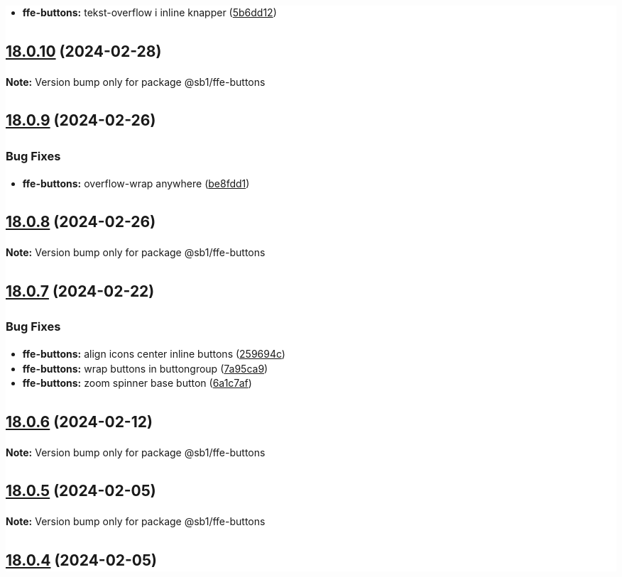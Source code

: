 -   **ffe-buttons:** tekst-overflow i inline knapper ([5b6dd12](https://github.com/SpareBank1/designsystem/commit/5b6dd12c2a7883229e961b625090ef6786c1fb18))

## [18.0.10](https://github.com/SpareBank1/designsystem/compare/@sb1/ffe-buttons@18.0.9...@sb1/ffe-buttons@18.0.10) (2024-02-28)

**Note:** Version bump only for package @sb1/ffe-buttons

## [18.0.9](https://github.com/SpareBank1/designsystem/compare/@sb1/ffe-buttons@18.0.8...@sb1/ffe-buttons@18.0.9) (2024-02-26)

### Bug Fixes

-   **ffe-buttons:** overflow-wrap anywhere ([be8fdd1](https://github.com/SpareBank1/designsystem/commit/be8fdd174410bfa83d7b6f574dd549cdae3aaa10))

## [18.0.8](https://github.com/SpareBank1/designsystem/compare/@sb1/ffe-buttons@18.0.7...@sb1/ffe-buttons@18.0.8) (2024-02-26)

**Note:** Version bump only for package @sb1/ffe-buttons

## [18.0.7](https://github.com/SpareBank1/designsystem/compare/@sb1/ffe-buttons@18.0.6...@sb1/ffe-buttons@18.0.7) (2024-02-22)

### Bug Fixes

-   **ffe-buttons:** align icons center inline buttons ([259694c](https://github.com/SpareBank1/designsystem/commit/259694c265a5939c00f8f436355ea5a5cf9e20cc))
-   **ffe-buttons:** wrap buttons in buttongroup ([7a95ca9](https://github.com/SpareBank1/designsystem/commit/7a95ca92f55d55eb7f749799d9f8390b12924117))
-   **ffe-buttons:** zoom spinner base button ([6a1c7af](https://github.com/SpareBank1/designsystem/commit/6a1c7afbe9dca4cd976383b0096b852b3dc2ff02))

## [18.0.6](https://github.com/SpareBank1/designsystem/compare/@sb1/ffe-buttons@18.0.5...@sb1/ffe-buttons@18.0.6) (2024-02-12)

**Note:** Version bump only for package @sb1/ffe-buttons

## [18.0.5](https://github.com/SpareBank1/designsystem/compare/@sb1/ffe-buttons@18.0.4...@sb1/ffe-buttons@18.0.5) (2024-02-05)

**Note:** Version bump only for package @sb1/ffe-buttons

## [18.0.4](https://github.com/SpareBank1/designsystem/compare/@sb1/ffe-buttons@18.0.3...@sb1/ffe-buttons@18.0.4) (2024-02-05)
